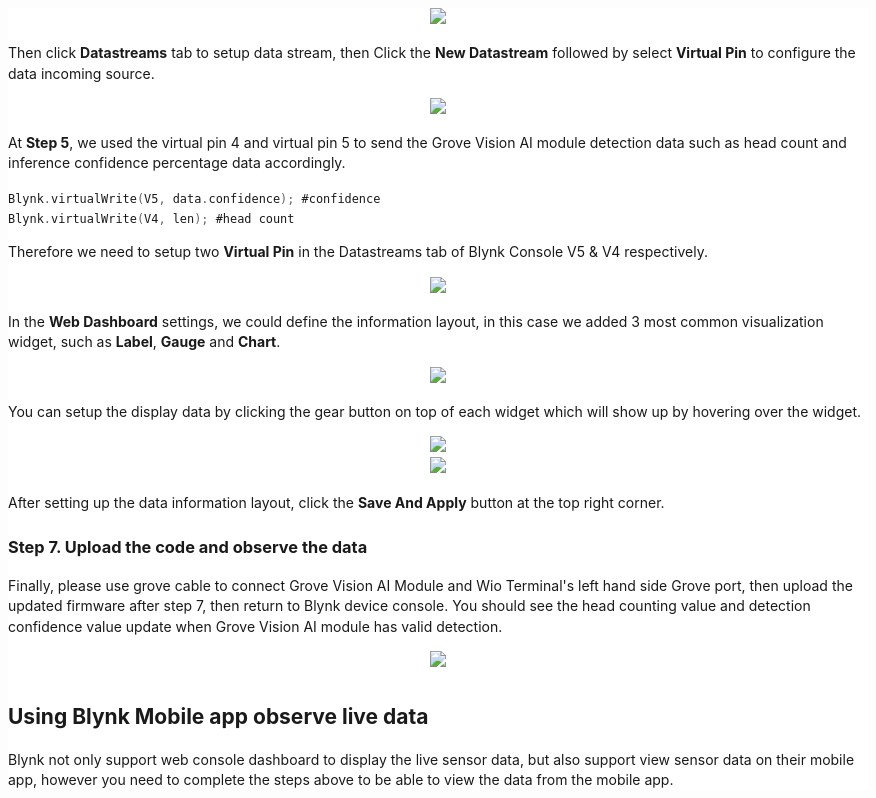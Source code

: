 <div align="center"><img width={800} src="https://files.seeedstudio.com/wiki/K1101/19.png" /></div>


Then click **Datastreams** tab to setup data stream, then Click the **New Datastream** followed by select **Virtual Pin** to configure the data incoming source.  

<div align="center"><img width={800} src="https://files.seeedstudio.com/wiki/K1101/11.png" /></div>


At **Step 5**, we used the virtual pin 4 and virtual pin 5 to send the Grove Vision AI module detection data such as head count and inference confidence percentage data accordingly.

```c
Blynk.virtualWrite(V5, data.confidence); #confidence
Blynk.virtualWrite(V4, len); #head count
```

Therefore we need to setup two **Virtual Pin** in the Datastreams tab of Blynk Console V5 & V4 respectively.

<div align="center"><img width={800} src="https://files.seeedstudio.com/wiki/K1101/20.png" /></div>


In the **Web Dashboard** settings, we could define the information layout, in this case we added 3 most common visualization widget, such as **Label**, **Gauge** and **Chart**.

<div align="center"><img width={800} src="https://files.seeedstudio.com/wiki/K1101/21.png" /></div>


You can setup the display data by clicking the gear button on top of each widget which will show up by hovering over the widget.

<div align="center"><img width={800} src="https://files.seeedstudio.com/wiki/K1101/22.png" /></div>


<div align="center"><img width={800} src="https://files.seeedstudio.com/wiki/K1101/23.png" /></div>


After setting up the data information layout, click the **Save And Apply** button at the top right corner.

### Step 7. Upload the code and observe the data

Finally, please use grove cable to connect Grove Vision AI Module and Wio Terminal's left hand side Grove port, then upload the updated firmware after step 7, then return to Blynk device console.
You should see the head counting value and detection confidence value update when Grove Vision AI module has valid detection.
<div align="center"><img width={800} src="https://files.seeedstudio.com/wiki/K1101/17.png" /></div>



## Using Blynk Mobile app observe live data

Blynk not only support web console dashboard to display the live sensor data, but also support view sensor data on their mobile app, however you need to complete the steps above to be able to view the data from the mobile app.   
